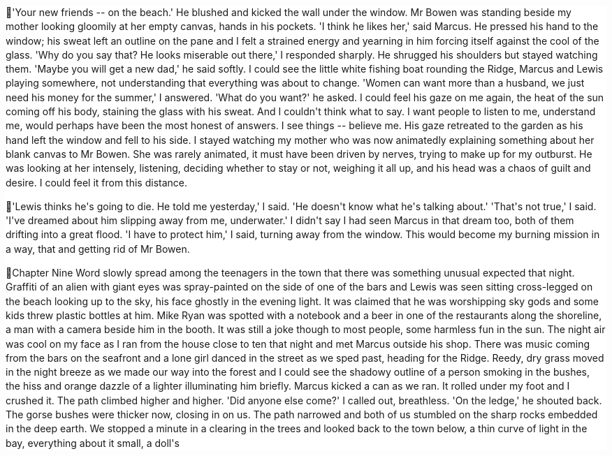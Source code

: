 'Your new friends -- on the beach.' He blushed and kicked the wall under
the window. Mr Bowen was standing beside my mother looking gloomily at
her empty canvas, hands in his pockets. 'I think he likes her,' said
Marcus. He pressed his hand to the window; his sweat left an outline on
the pane and I felt a strained energy and yearning in him forcing itself
against the cool of the glass. 'Why do you say that? He looks miserable
out there,' I responded sharply. He shrugged his shoulders but stayed
watching them. 'Maybe you will get a new dad,' he said softly. I could
see the little white fishing boat rounding the Ridge, Marcus and Lewis
playing somewhere, not understanding that everything was about to
change. 'Women can want more than a husband, we just need his money for
the summer,' I answered. 'What do you want?' he asked. I could feel his
gaze on me again, the heat of the sun coming off his body, staining the
glass with his sweat. And I couldn't think what to say. I want people to
listen to me, understand me, would perhaps have been the most honest of
answers. I see things -- believe me. His gaze retreated to the garden as
his hand left the window and fell to his side. I stayed watching my
mother who was now animatedly explaining something about her blank
canvas to Mr Bowen. She was rarely animated, it must have been driven by
nerves, trying to make up for my outburst. He was looking at her
intensely, listening, deciding whether to stay or not, weighing it all
up, and his head was a chaos of guilt and desire. I could feel it from
this distance.

'Lewis thinks he's going to die. He told me yesterday,' I said. 'He
doesn't know what he's talking about.' 'That's not true,' I said. 'I've
dreamed about him slipping away from me, underwater.' I didn't say I had
seen Marcus in that dream too, both of them drifting into a great flood.
'I have to protect him,' I said, turning away from the window. This
would become my burning mission in a way, that and getting rid of Mr
Bowen.

Chapter Nine Word slowly spread among the teenagers in the town that
there was something unusual expected that night. Graffiti of an alien
with giant eyes was spray-painted on the side of one of the bars and
Lewis was seen sitting cross-legged on the beach looking up to the sky,
his face ghostly in the evening light. It was claimed that he was
worshipping sky gods and some kids threw plastic bottles at him. Mike
Ryan was spotted with a notebook and a beer in one of the restaurants
along the shoreline, a man with a camera beside him in the booth. It was
still a joke though to most people, some harmless fun in the sun. The
night air was cool on my face as I ran from the house close to ten that
night and met Marcus outside his shop. There was music coming from the
bars on the seafront and a lone girl danced in the street as we sped
past, heading for the Ridge. Reedy, dry grass moved in the night breeze
as we made our way into the forest and I could see the shadowy outline
of a person smoking in the bushes, the hiss and orange dazzle of a
lighter illuminating him briefly. Marcus kicked a can as we ran. It
rolled under my foot and I crushed it. The path climbed higher and
higher. 'Did anyone else come?' I called out, breathless. 'On the
ledge,' he shouted back. The gorse bushes were thicker now, closing in
on us. The path narrowed and both of us stumbled on the sharp rocks
embedded in the deep earth. We stopped a minute in a clearing in the
trees and looked back to the town below, a thin curve of light in the
bay, everything about it small, a doll's
